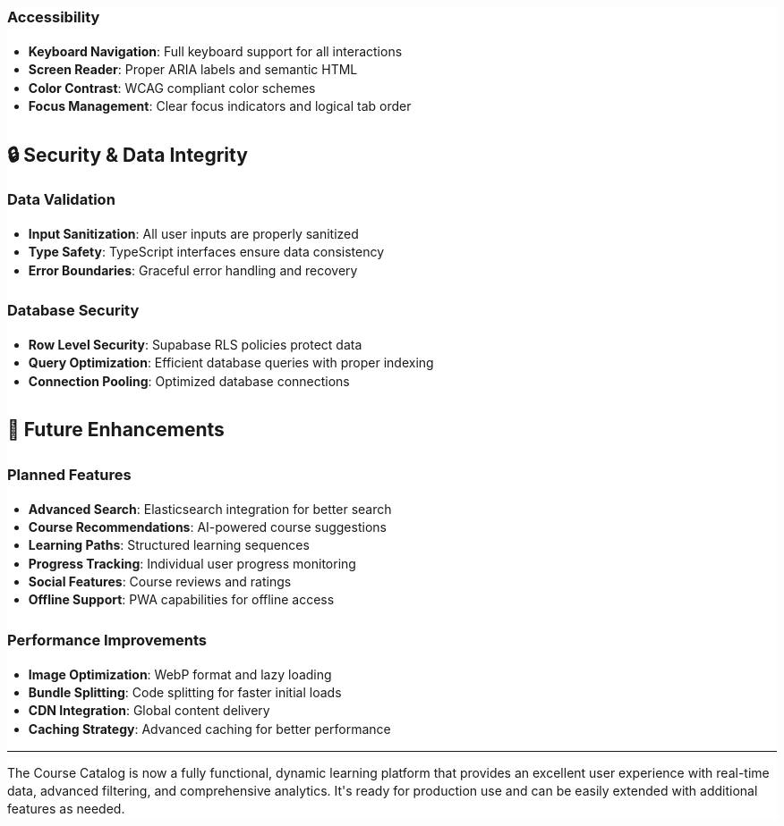 ### Accessibility
- **Keyboard Navigation**: Full keyboard support for all interactions
- **Screen Reader**: Proper ARIA labels and semantic HTML
- **Color Contrast**: WCAG compliant color schemes
- **Focus Management**: Clear focus indicators and logical tab order

## 🔒 Security & Data Integrity

### Data Validation
- **Input Sanitization**: All user inputs are properly sanitized
- **Type Safety**: TypeScript interfaces ensure data consistency
- **Error Boundaries**: Graceful error handling and recovery

### Database Security
- **Row Level Security**: Supabase RLS policies protect data
- **Query Optimization**: Efficient database queries with proper indexing
- **Connection Pooling**: Optimized database connections

## 🎯 Future Enhancements

### Planned Features
- **Advanced Search**: Elasticsearch integration for better search
- **Course Recommendations**: AI-powered course suggestions
- **Learning Paths**: Structured learning sequences
- **Progress Tracking**: Individual user progress monitoring
- **Social Features**: Course reviews and ratings
- **Offline Support**: PWA capabilities for offline access

### Performance Improvements
- **Image Optimization**: WebP format and lazy loading
- **Bundle Splitting**: Code splitting for faster initial loads
- **CDN Integration**: Global content delivery
- **Caching Strategy**: Advanced caching for better performance

---

The Course Catalog is now a fully functional, dynamic learning platform that provides an excellent user experience with real-time data, advanced filtering, and comprehensive analytics. It's ready for production use and can be easily extended with additional features as needed. 